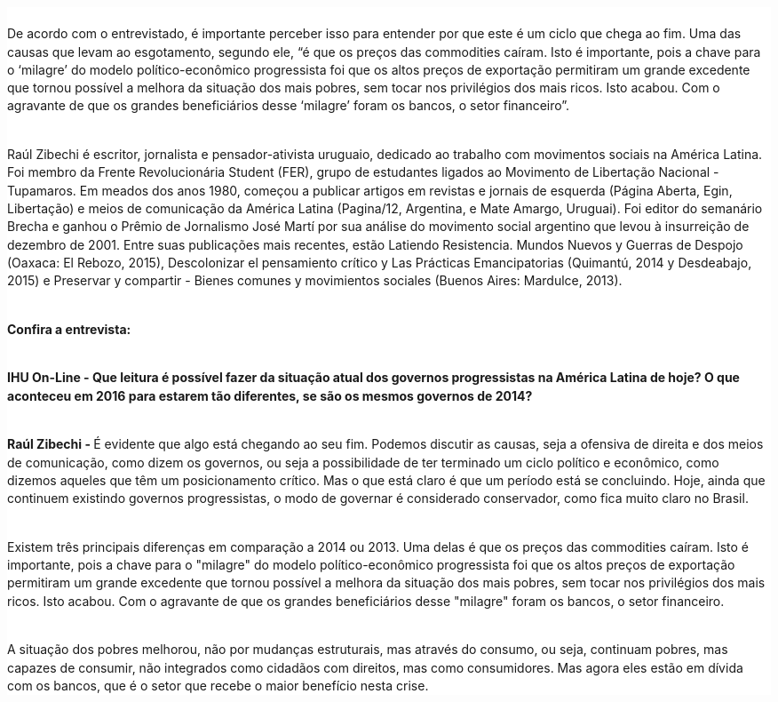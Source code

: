 <p><br />
De acordo com o entrevistado, &eacute; importante perceber isso para entender por que este &eacute; um ciclo que chega ao fim. Uma das causas que levam ao esgotamento, segundo ele, &ldquo;&eacute; que os pre&ccedil;os das commodities ca&iacute;ram. Isto &eacute; importante, pois a chave para o &lsquo;milagre&rsquo; do modelo pol&iacute;tico-econ&ocirc;mico progressista foi que os altos pre&ccedil;os de exporta&ccedil;&atilde;o permitiram um grande excedente que tornou poss&iacute;vel a melhora da situa&ccedil;&atilde;o dos mais pobres, sem tocar nos privil&eacute;gios dos mais ricos. Isto acabou. Com o agravante de que os grandes benefici&aacute;rios desse &lsquo;milagre&rsquo; foram os bancos, o setor financeiro&rdquo;.</p>

<p><br />
Ra&uacute;l Zibechi &eacute; escritor, jornalista e pensador-ativista uruguaio, dedicado ao trabalho com movimentos sociais na Am&eacute;rica Latina. Foi membro da Frente Revolucion&aacute;ria Student (FER), grupo de estudantes ligados ao Movimento de Liberta&ccedil;&atilde;o Nacional - Tupamaros. Em meados dos anos 1980, come&ccedil;ou a publicar artigos em revistas e jornais de esquerda (P&aacute;gina Aberta, Egin, Liberta&ccedil;&atilde;o) e meios de comunica&ccedil;&atilde;o da Am&eacute;rica Latina (Pagina/12, Argentina, e Mate Amargo, Uruguai). Foi editor do seman&aacute;rio Brecha e ganhou o Pr&ecirc;mio de Jornalismo Jos&eacute; Mart&iacute; por sua an&aacute;lise do movimento social argentino que levou &agrave; insurrei&ccedil;&atilde;o de dezembro de 2001. Entre suas publica&ccedil;&otilde;es mais recentes, est&atilde;o Latiendo Resistencia. Mundos Nuevos y Guerras de Despojo (Oaxaca: El Rebozo, 2015), Descolonizar el pensamiento cr&iacute;tico y Las Pr&aacute;cticas Emancipatorias (Quimant&uacute;, 2014 y Desdeabajo, 2015) e Preservar y compartir - Bienes comunes y movimientos sociales (Buenos Aires: Mardulce, 2013).</p>

<p><br />
<strong>Confira a entrevista:</strong></p>

<p>&nbsp;&nbsp;<br />
<strong>IHU On-Line - Que leitura &eacute; poss&iacute;vel fazer da situa&ccedil;&atilde;o atual dos governos progressistas na Am&eacute;rica Latina de hoje? O que aconteceu em 2016 para estarem t&atilde;o diferentes, se s&atilde;o os mesmos governos de 2014?</strong></p>

<p><br />
<strong>Ra&uacute;l Zibechi - </strong>&Eacute; evidente que algo est&aacute; chegando ao seu fim. Podemos discutir as causas, seja a ofensiva de direita e dos meios de comunica&ccedil;&atilde;o, como dizem os governos, ou seja a possibilidade de ter terminado um ciclo pol&iacute;tico e econ&ocirc;mico, como dizemos aqueles que t&ecirc;m um posicionamento cr&iacute;tico. Mas o que est&aacute; claro &eacute; que um per&iacute;odo est&aacute; se concluindo. Hoje, ainda que continuem existindo governos progressistas, o modo de governar &eacute; considerado conservador, como fica muito claro no Brasil.</p>

<p><br />
Existem tr&ecirc;s principais diferen&ccedil;as em compara&ccedil;&atilde;o a 2014 ou 2013. Uma delas &eacute; que os pre&ccedil;os das commodities ca&iacute;ram. Isto &eacute; importante, pois a chave para o &quot;milagre&quot; do modelo pol&iacute;tico-econ&ocirc;mico progressista foi que os altos pre&ccedil;os de exporta&ccedil;&atilde;o permitiram um grande excedente que tornou poss&iacute;vel a melhora da situa&ccedil;&atilde;o dos mais pobres, sem tocar nos privil&eacute;gios dos mais ricos. Isto acabou. Com o agravante de que os grandes benefici&aacute;rios desse &quot;milagre&quot; foram os bancos, o setor financeiro.</p>

<p><br />
A situa&ccedil;&atilde;o dos pobres melhorou, n&atilde;o por mudan&ccedil;as estruturais, mas atrav&eacute;s do consumo, ou seja, continuam pobres, mas capazes de consumir, n&atilde;o integrados como cidad&atilde;os com direitos, mas como consumidores. Mas agora eles est&atilde;o em d&iacute;vida com os bancos, que &eacute; o setor que recebe o maior benef&iacute;cio nesta crise.</p>
